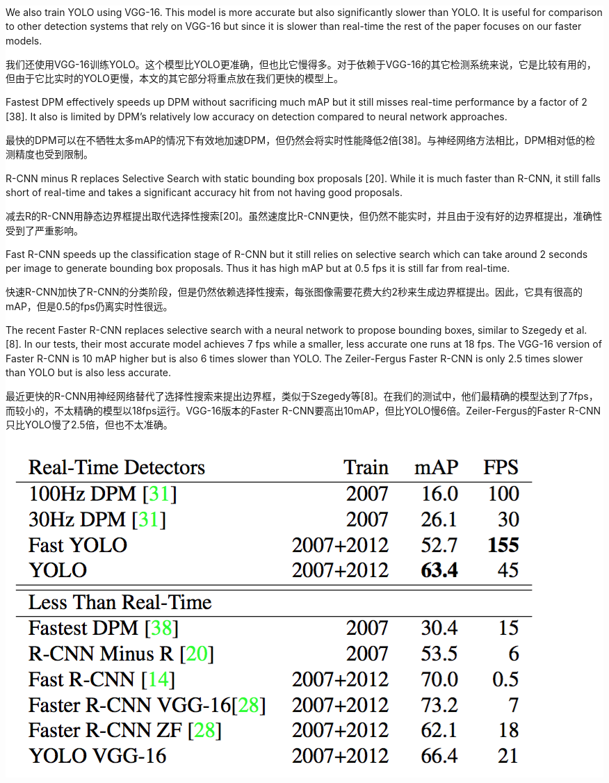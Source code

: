 We also train YOLO using VGG-16. This model is more accurate but also significantly slower than YOLO. It is useful for comparison to other detection systems that rely on VGG-16 but since it is slower than real-time the rest of the paper focuses on our faster models.

我们还使用VGG-16训练YOLO。这个模型比YOLO更准确，但也比它慢得多。对于依赖于VGG-16的其它检测系统来说，它是比较有用的，但由于它比实时的YOLO更慢，本文的其它部分将重点放在我们更快的模型上。

Fastest DPM effectively speeds up DPM without sacrificing much mAP but it still misses real-time performance by a factor of 2 [38]. It also is limited by DPM’s relatively low accuracy on detection compared to neural network approaches.

最快的DPM可以在不牺牲太多mAP的情况下有效地加速DPM，但仍然会将实时性能降低2倍[38]。与神经网络方法相比，DPM相对低的检测精度也受到限制。

R-CNN minus R replaces Selective Search with static bounding box proposals [20]. While it is much faster than R-CNN, it still falls short of real-time and takes a significant accuracy hit from not having good proposals.

减去R的R-CNN用静态边界框提出取代选择性搜索[20]。虽然速度比R-CNN更快，但仍然不能实时，并且由于没有好的边界框提出，准确性受到了严重影响。

Fast R-CNN speeds up the classification stage of R-CNN but it still relies on selective search which can take around 2 seconds per image to generate bounding box proposals. Thus it has high mAP but at 0.5 fps it is still far from real-time.

快速R-CNN加快了R-CNN的分类阶段，但是仍然依赖选择性搜索，每张图像需要花费大约2秒来生成边界框提出。因此，它具有很高的mAP，但是0.5的fps仍离实时性很远。

The recent Faster R-CNN replaces selective search with a neural network to propose bounding boxes, similar to Szegedy et al. [8]. In our tests, their most accurate model achieves 7 fps while a smaller, less accurate one runs at 18 fps. The VGG-16 version of Faster R-CNN is 10 mAP higher but is also 6 times slower than YOLO. The Zeiler-Fergus Faster R-CNN is only 2.5 times slower than YOLO but is also less accurate.

最近更快的R-CNN用神经网络替代了选择性搜索来提出边界框，类似于Szegedy等[8]。在我们的测试中，他们最精确的模型达到了7fps，而较小的，不太精确的模型以18fps运行。VGG-16版本的Faster R-CNN要高出10mAP，但比YOLO慢6倍。Zeiler-Fergus的Faster R-CNN只比YOLO慢了2.5倍，但也不太准确。

![4](/images/posts/yolo/4.png)
